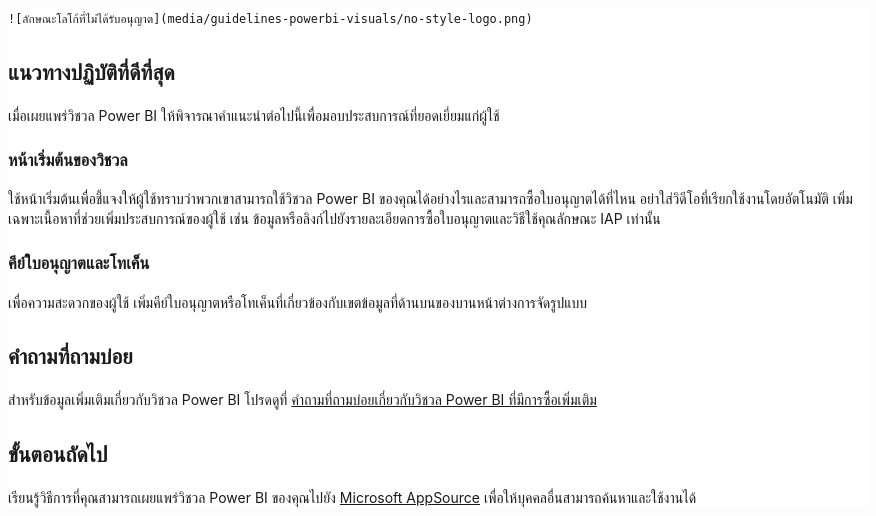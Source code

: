     ![ลักษณะโลโก้ที่ไม่ได้รับอนุญาต](media/guidelines-powerbi-visuals/no-style-logo.png)

## <a name="best-practices"></a>แนวทางปฏิบัติที่ดีที่สุด

เมื่อเผยแพร่วิชวล Power BI ให้พิจารณาคำแนะนำต่อไปนี้เพื่อมอบประสบการณ์ที่ยอดเยี่ยมแก่ผู้ใช้

### <a name="visual-landing-page"></a>หน้าเริ่มต้นของวิชวล

ใช้หน้าเริ่มต้นเพื่อชี้แจงให้ผู้ใช้ทราบว่าพวกเขาสามารถใช้วิชวล Power BI ของคุณได้อย่างไรและสามารถซื้อใบอนุญาตได้ที่ไหน อย่าใส่วิดีโอที่เรียกใช้งานโดยอัตโนมัติ เพิ่มเฉพาะเนื้อหาที่ช่วยเพิ่มประสบการณ์ของผู้ใช้ เช่น ข้อมูลหรือลิงก์ไปยังรายละเอียดการซื้อใบอนุญาตและวิธีใช้คุณลักษณะ IAP เท่านั้น

### <a name="license-key-and-token"></a>คีย์ใบอนุญาตและโทเค็น

เพื่อความสะดวกของผู้ใช้ เพิ่มคีย์ใบอนุญาตหรือโทเค็นที่เกี่ยวข้องกับเขตข้อมูลที่ด้านบนของบานหน้าต่างการจัดรูปแบบ

## <a name="faq"></a>คำถามที่ถามบ่อย

สำหรับข้อมูลเพิ่มเติมเกี่ยวกับวิชวล Power BI โปรดดูที่ [คำถามที่ถามบ่อยเกี่ยวกับวิชวล Power BI ที่มีการซื้อเพิ่มเติม](power-bi-custom-visuals-faq.md#visuals-with-additional-purchases)

## <a name="next-steps"></a>ขั้นตอนถัดไป

เรียนรู้วิธีการที่คุณสามารถเผยแพร่วิชวล Power BI ของคุณไปยัง [Microsoft AppSource](office-store.md) เพื่อให้บุคคลอื่นสามารถค้นหาและใช้งานได้